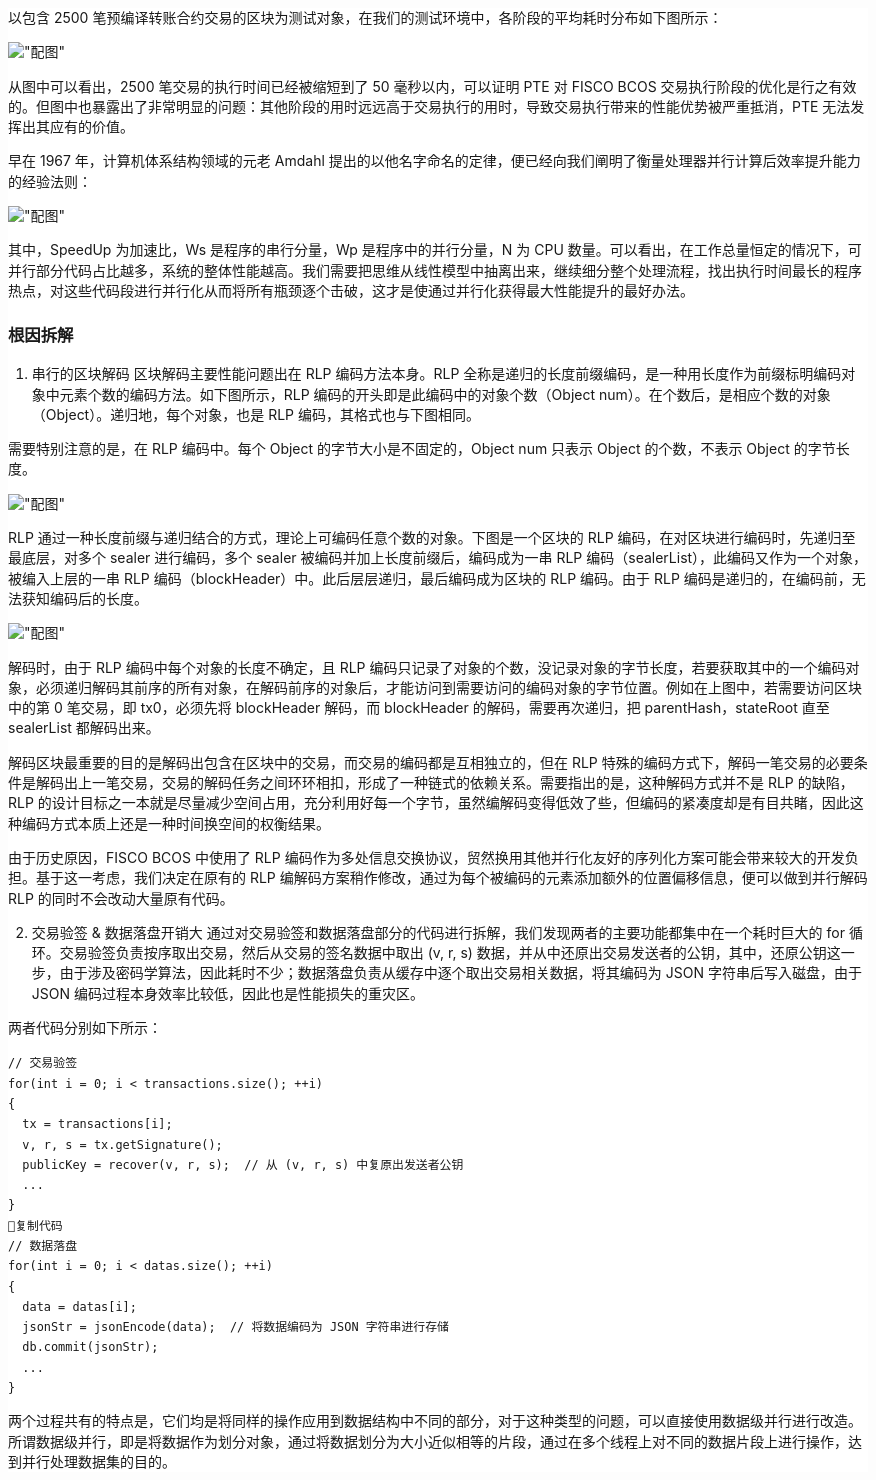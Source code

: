 以包含 2500 笔预编译转账合约交易的区块为测试对象，在我们的测试环境中，各阶段的平均耗时分布如下图所示：

!["配图"](/images/2fd9cbb12d0a5f7d5070bd36ce6aa484.jpg)

从图中可以看出，2500 笔交易的执行时间已经被缩短到了 50 毫秒以内，可以证明 PTE 对 FISCO BCOS 交易执行阶段的优化是行之有效的。但图中也暴露出了非常明显的问题：其他阶段的用时远远高于交易执行的用时，导致交易执行带来的性能优势被严重抵消，PTE 无法发挥出其应有的价值。

早在 1967 年，计算机体系结构领域的元老 Amdahl 提出的以他名字命名的定律，便已经向我们阐明了衡量处理器并行计算后效率提升能力的经验法则：

!["配图"](/images/7c188f0ec203902b0d1c8056c5ff332e.jpg)

其中，SpeedUp 为加速比，Ws 是程序的串行分量，Wp 是程序中的并行分量，N 为 CPU 数量。可以看出，在工作总量恒定的情况下，可并行部分代码占比越多，系统的整体性能越高。我们需要把思维从线性模型中抽离出来，继续细分整个处理流程，找出执行时间最长的程序热点，对这些代码段进行并行化从而将所有瓶颈逐个击破，这才是使通过并行化获得最大性能提升的最好办法。

### 根因拆解
1. 串行的区块解码
区块解码主要性能问题出在 RLP 编码方法本身。RLP 全称是递归的长度前缀编码，是一种用长度作为前缀标明编码对象中元素个数的编码方法。如下图所示，RLP 编码的开头即是此编码中的对象个数（Object num）。在个数后，是相应个数的对象（Object）。递归地，每个对象，也是 RLP 编码，其格式也与下图相同。

需要特别注意的是，在 RLP 编码中。每个 Object 的字节大小是不固定的，Object num 只表示 Object 的个数，不表示 Object 的字节长度。

!["配图"](/images/54e89592a115098060dec8b2051c311a.jpg)

RLP 通过一种长度前缀与递归结合的方式，理论上可编码任意个数的对象。下图是一个区块的 RLP 编码，在对区块进行编码时，先递归至最底层，对多个 sealer 进行编码，多个 sealer 被编码并加上长度前缀后，编码成为一串 RLP 编码（sealerList），此编码又作为一个对象，被编入上层的一串 RLP 编码（blockHeader）中。此后层层递归，最后编码成为区块的 RLP 编码。由于 RLP 编码是递归的，在编码前，无法获知编码后的长度。

!["配图"](/images/1cf44711e4cc9b06da78689b5f6a1da3.jpg)

解码时，由于 RLP 编码中每个对象的长度不确定，且 RLP 编码只记录了对象的个数，没记录对象的字节长度，若要获取其中的一个编码对象，必须递归解码其前序的所有对象，在解码前序的对象后，才能访问到需要访问的编码对象的字节位置。例如在上图中，若需要访问区块中的第 0 笔交易，即 tx0，必须先将 blockHeader 解码，而 blockHeader 的解码，需要再次递归，把 parentHash，stateRoot 直至 sealerList 都解码出来。

解码区块最重要的目的是解码出包含在区块中的交易，而交易的编码都是互相独立的，但在 RLP 特殊的编码方式下，解码一笔交易的必要条件是解码出上一笔交易，交易的解码任务之间环环相扣，形成了一种链式的依赖关系。需要指出的是，这种解码方式并不是 RLP 的缺陷，RLP 的设计目标之一本就是尽量减少空间占用，充分利用好每一个字节，虽然编解码变得低效了些，但编码的紧凑度却是有目共睹，因此这种编码方式本质上还是一种时间换空间的权衡结果。

由于历史原因，FISCO BCOS 中使用了 RLP 编码作为多处信息交换协议，贸然换用其他并行化友好的序列化方案可能会带来较大的开发负担。基于这一考虑，我们决定在原有的 RLP 编解码方案稍作修改，通过为每个被编码的元素添加额外的位置偏移信息，便可以做到并行解码 RLP 的同时不会改动大量原有代码。

2. 交易验签 & 数据落盘开销大
通过对交易验签和数据落盘部分的代码进行拆解，我们发现两者的主要功能都集中在一个耗时巨大的 for 循环。交易验签负责按序取出交易，然后从交易的签名数据中取出 (v, r, s) 数据，并从中还原出交易发送者的公钥，其中，还原公钥这一步，由于涉及密码学算法，因此耗时不少；数据落盘负责从缓存中逐个取出交易相关数据，将其编码为 JSON 字符串后写入磁盘，由于 JSON 编码过程本身效率比较低，因此也是性能损失的重灾区。

两者代码分别如下所示：

```
// 交易验签
for(int i = 0; i < transactions.size(); ++i)
{
  tx = transactions[i];
  v, r, s = tx.getSignature();
  publicKey = recover(v, r, s);  // 从 (v, r, s) 中复原出发送者公钥
  ...
}
复制代码
// 数据落盘
for(int i = 0; i < datas.size(); ++i)
{
  data = datas[i];
  jsonStr = jsonEncode(data);  // 将数据编码为 JSON 字符串进行存储
  db.commit(jsonStr);
  ...
}
```
两个过程共有的特点是，它们均是将同样的操作应用到数据结构中不同的部分，对于这种类型的问题，可以直接使用数据级并行进行改造。所谓数据级并行，即是将数据作为划分对象，通过将数据划分为大小近似相等的片段，通过在多个线程上对不同的数据片段上进行操作，达到并行处理数据集的目的。